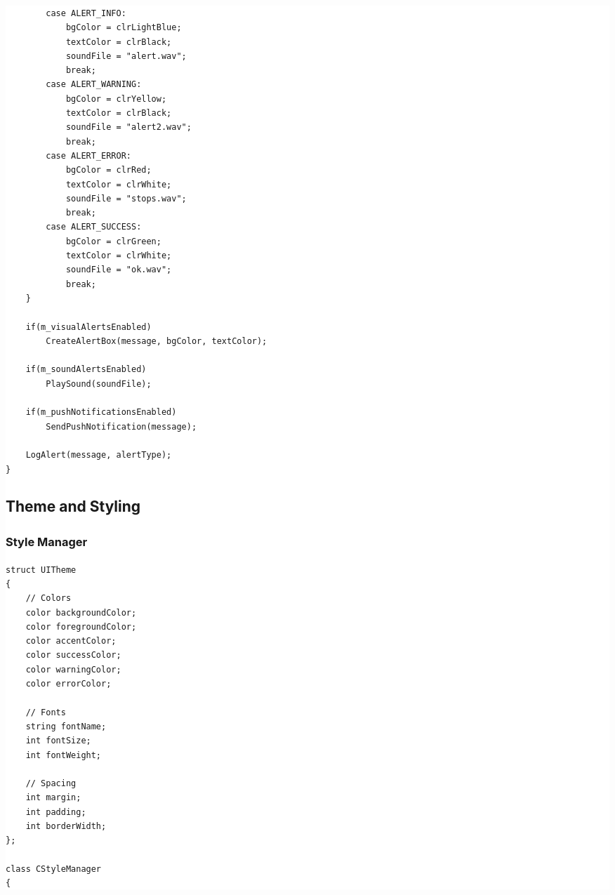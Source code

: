 ```mq4
        case ALERT_INFO:
            bgColor = clrLightBlue;
            textColor = clrBlack;
            soundFile = "alert.wav";
            break;
        case ALERT_WARNING:
            bgColor = clrYellow;
            textColor = clrBlack;
            soundFile = "alert2.wav";
            break;
        case ALERT_ERROR:
            bgColor = clrRed;
            textColor = clrWhite;
            soundFile = "stops.wav";
            break;
        case ALERT_SUCCESS:
            bgColor = clrGreen;
            textColor = clrWhite;
            soundFile = "ok.wav";
            break;
    }
    
    if(m_visualAlertsEnabled)
        CreateAlertBox(message, bgColor, textColor);
    
    if(m_soundAlertsEnabled)
        PlaySound(soundFile);
    
    if(m_pushNotificationsEnabled)
        SendPushNotification(message);
        
    LogAlert(message, alertType);
}
```

## Theme and Styling

### Style Manager
```mq4
struct UITheme
{
    // Colors
    color backgroundColor;
    color foregroundColor;
    color accentColor;
    color successColor;
    color warningColor;
    color errorColor;
    
    // Fonts
    string fontName;
    int fontSize;
    int fontWeight;
    
    // Spacing
    int margin;
    int padding;
    int borderWidth;
};

class CStyleManager
{
```